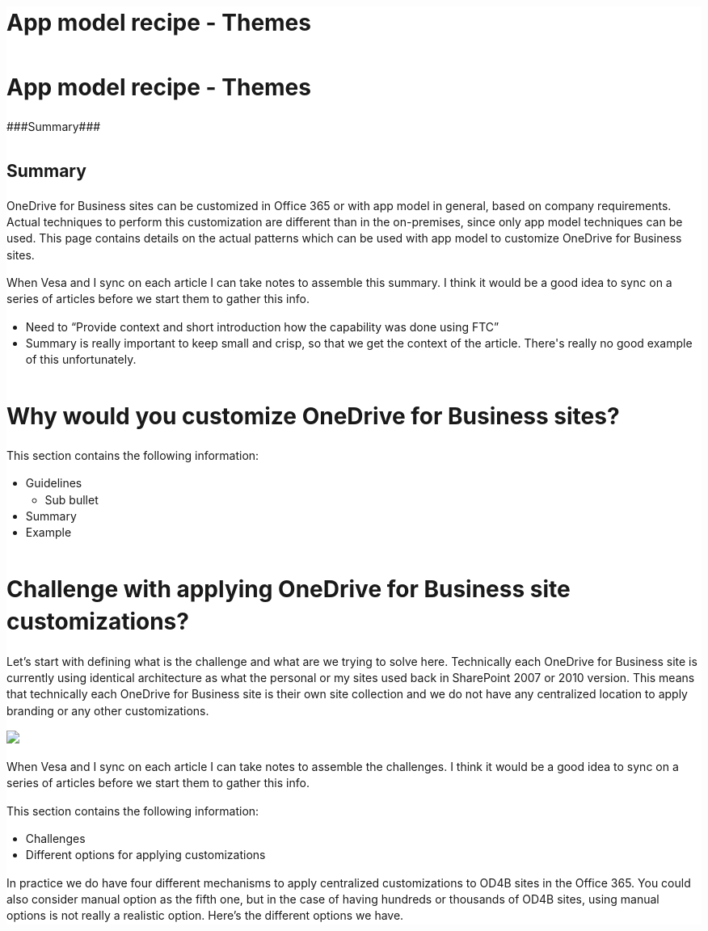 # App model recipe - Themes #

App model recipe - Themes
=========================

###Summary###

Summary
-------

OneDrive for Business sites can be customized in Office 365 or with app model in general, based on company requirements. Actual techniques to perform this customization are different than in the on-premises, since only app model techniques can be used. This page contains details on the actual patterns which can be used with app model to customize OneDrive for Business sites.

When Vesa and I sync on each article I can take notes to assemble this summary.  I think it would be a good idea to sync on a series of articles before we start them to gather this info.

- Need to “Provide context and short introduction how the capability was done using FTC”
- Summary is really important to keep small and crisp, so that we get the context of the article. There's really no good example of this unfortunately.

# Why would you customize OneDrive for Business sites? #

This section contains the following information:
- Guidelines
	+ Sub bullet
- Summary
- Example

# Challenge with applying OneDrive for Business site customizations? #

Let’s start with defining what is the challenge and what are we trying to solve here. Technically each OneDrive for Business site is currently using identical architecture as what the personal or my sites used back in SharePoint 2007 or 2010 version. This means that technically each OneDrive for Business site is their own site collection and we do not have any centralized location to apply branding or any other customizations.

![](media/Recipes/Themes/agenda.jpg)

When Vesa and I sync on each article I can take notes to assemble the challenges.  I think it would be a good idea to sync on a series of articles before we start them to gather this info.

This section contains the following information:
- Challenges
- Different options for applying customizations

In practice we do have four different mechanisms to apply centralized customizations to OD4B sites in the Office 365. You could also consider manual option as the fifth one, but in the case of having hundreds or thousands of OD4B sites, using manual options is not really a realistic option. Here’s the different options we have.
